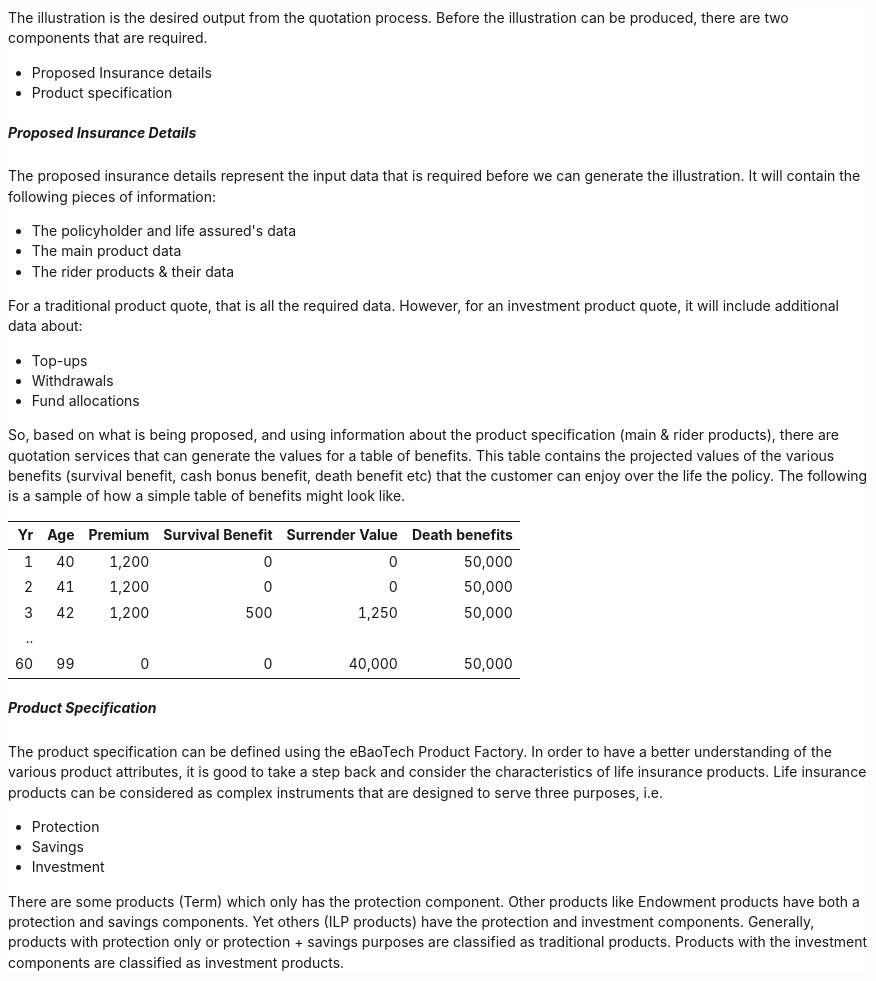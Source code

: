 The illustration is the desired output from the quotation process. Before the illustration can be produced, there are two components that are required.

* Proposed Insurance details
* Product specification

##### Proposed Insurance Details

The proposed insurance details represent the input data that is required before we can generate the illustration. It will contain the following pieces of information:

  * The policyholder and life assured's data
  * The main product data
  * The rider products & their data

For a traditional product quote, that is all the required data. However, for an investment product quote, it will include additional data about:

  * Top-ups
  * Withdrawals
  * Fund allocations

So, based on what is being proposed, and using information about the product specification (main & rider products), there are quotation services that can generate the values for a table of benefits. This table contains the projected values of the various benefits (survival benefit, cash bonus benefit, death benefit etc) that the customer can enjoy over the life the policy. The following is a sample of how a simple table of benefits might look like.


|Yr |Age |Premium |Survival Benefit |Surrender Value |Death benefits |
|--:|---:|-------:|----------------:|---------------:|--------------:|
|1  | 40 |1,200   | 0               | 0              | 50,000        |
|2  | 41 |1,200   | 0               | 0              | 50,000        |
|3  | 42 |1,200   | 500             | 1,250          | 50,000        |
|.. |    |        |                 |                |               |
|60 | 99 |0       | 0               | 40,000         | 50,000        |



##### Product Specification #####

The product specification can be defined using the eBaoTech Product Factory. In order to have a better understanding of the various product attributes, it is good to take a step back and consider the characteristics of life insurance products. Life insurance products can be considered as complex instruments that are designed to serve three purposes, i.e.

* Protection
* Savings
* Investment

There are some products (Term) which only has the protection component. Other products like Endowment products have both a protection and savings components. Yet others (ILP products) have the protection and investment components. Generally, products with protection only or protection +  savings purposes are classified as traditional products. Products with the investment components are classified as investment products.
